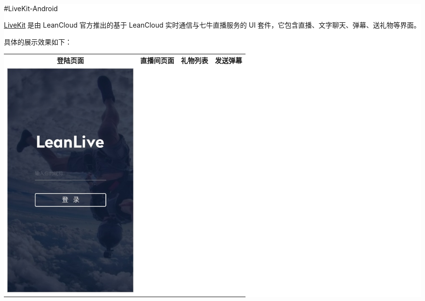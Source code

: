 #LiveKit-Android

[LiveKit](https://github.com/leancloud/LeanCloudLiveKit-Android.git) 是由 LeanCloud 官方推出的基于 LeanCloud 实时通信与七牛直播服务的 UI 套件，它包含直播、文字聊天、弹幕、送礼物等界面。

具体的展示效果如下：

<table>
  <tr>
    <th>登陆页面</th>
    <th>直播间页面</th>
    <th>礼物列表</th>
    <th>发送弹幕</th>
  </tr>
  <tr>
    <td><img src="images/live_kit_android_login.jpg" width="260"></td>